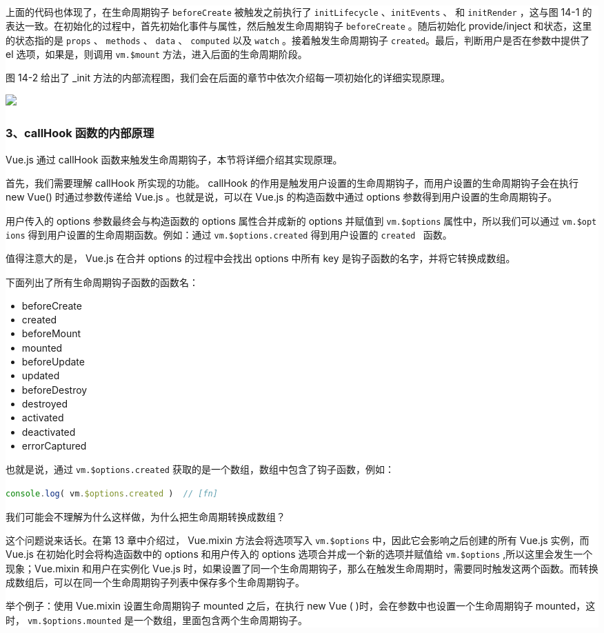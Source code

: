 上面的代码也体现了，在生命周期钩子  `beforeCreate`   被触发之前执行了  `initLifecycle`  、`initEvents`  、 和  `initRender`  ，这与图  14-1 的表达一致。在初始化的过程中，首先初始化事件与属性，然后触发生命周期钩子  `beforeCreate` 。随后初始化  provide/inject  和状态，这里的状态指的是  `props` 、 `methods` 、 `data` 、 `computed`  以及 `watch`  。接着触发生命周期钩子  `created`。最后，判断用户是否在参数中提供了 el 选项，如果是，则调用  `vm.$mount`  方法，进入后面的生命周期阶段。



图  14-2  给出了  _init  方法的内部流程图，我们会在后面的章节中依次介绍每一项初始化的详细实现原理。

![](http://cdn.yuyiqiushui.cn/_init%20%E6%96%B9%E6%B3%95%E7%9A%84%E5%86%85%E9%83%A8%E6%B5%81%E7%A8%8B%E5%9B%BE.png)



### 3、callHook  函数的内部原理



Vue.js 通过  callHook 函数来触发生命周期钩子，本节将详细介绍其实现原理。



首先，我们需要理解 callHook  所实现的功能。 callHook 的作用是触发用户设置的生命周期钩子，而用户设置的生命周期钩子会在执行  new Vue() 时通过参数传递给 Vue.js 。也就是说，可以在 Vue.js 的构造函数中通过 options 参数得到用户设置的生命周期钩子。



用户传入的 options 参数最终会与构造函数的 options 属性合并成新的 options 并赋值到  `vm.$options` 属性中，所以我们可以通过  `vm.$options`  得到用户设置的生命周期函数。例如：通过 `vm.$options.created` 得到用户设置的  `created ` 函数。



值得注意大的是， Vue.js 在合并 options 的过程中会找出  options  中所有 key  是钩子函数的名字，并将它转换成数组。



下面列出了所有生命周期钩子函数的函数名：

- beforeCreate
- created
- beforeMount
- mounted
- beforeUpdate
- updated
- beforeDestroy
- destroyed
- activated
- deactivated
- errorCaptured

也就是说，通过 `vm.$options.created` 获取的是一个数组，数组中包含了钩子函数，例如：

```javascript
console.log( vm.$options.created )  // [fn]
```

我们可能会不理解为什么这样做，为什么把生命周期转换成数组？

这个问题说来话长。在第 13 章中介绍过， Vue.mixin  方法会将选项写入  `vm.$options` 中，因此它会影响之后创建的所有  Vue.js 实例，而 Vue.js 在初始化时会将构造函数中的  options 和用户传入的  options 选项合并成一个新的选项并赋值给 `vm.$options` ,所以这里会发生一个现象；Vue.mixin 和用户在实例化  Vue.js 时，如果设置了同一个生命周期钩子，那么在触发生命周期时，需要同时触发这两个函数。而转换成数组后，可以在同一个生命周期钩子列表中保存多个生命周期钩子。



举个例子：使用  Vue.mixin 设置生命周期钩子  mounted 之后，在执行 new  Vue ( )时，会在参数中也设置一个生命周期钩子  mounted，这时， `vm.$options.mounted` 是一个数组，里面包含两个生命周期钩子。
